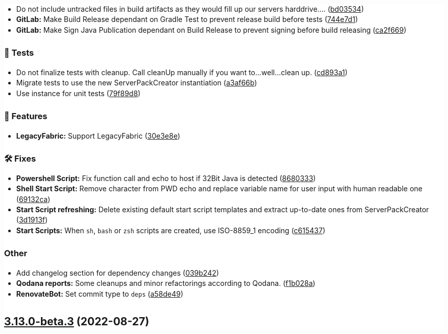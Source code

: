 * Do not include untracked files in build artifacts as they would fill up our servers harddrive.... ([bd03534](https://git.griefed.de/Griefed/ServerPackCreator/commit/bd03534b386c55a8fd958749c58c2c8a730cddaa))
* **GitLab:** Make Build Release dependant on Gradle Test to prevent release build before tests ([744e7d1](https://git.griefed.de/Griefed/ServerPackCreator/commit/744e7d1d91f4e44b01a0650c42e8d0bb24a07965))
* **GitLab:** Make Sign Java Publication dependant on Build Release to prevent signing before build releasing ([ca2f669](https://git.griefed.de/Griefed/ServerPackCreator/commit/ca2f6690cdd3a99b9fbd4b4b9997070daf7fc82d))


### 🧪 Tests

* Do not finalize tests with cleanup. Call cleanUp manually if you want to...well...clean up. ([cd893a1](https://git.griefed.de/Griefed/ServerPackCreator/commit/cd893a1f128fa52c429a130323a644cea23bfddc))
* Migrate tests to use the new ServerPackCreator instantiation ([a3af66b](https://git.griefed.de/Griefed/ServerPackCreator/commit/a3af66bcd7ed7c57b6b1cd42d1e6675bc7fde0da))
* Use instance for unit tests ([79f89d8](https://git.griefed.de/Griefed/ServerPackCreator/commit/79f89d885d7d9c641cd6c85b54d31657e924a308))


### 🚀 Features

* **LegacyFabric:** Support LegacyFabric ([30e3e8e](https://git.griefed.de/Griefed/ServerPackCreator/commit/30e3e8e332dc215968e5e7042a4db0b2c7dc1f27))


### 🛠 Fixes

* **Powershell Script:** Fix function call and echo to host if 32Bit Java is detected ([8680333](https://git.griefed.de/Griefed/ServerPackCreator/commit/8680333c07bc8cf29d6c120a2c9f51aa0801a450))
* **Shell Start Script:** Remove character from PWD echo and replace variable name for user input with human readable one ([69132ca](https://git.griefed.de/Griefed/ServerPackCreator/commit/69132caf19b553249a1c48e1bc740e55db59ccab))
* **Start Script refreshing:** Delete existing default start script templates and extract up-to-date ones from ServerPackCreator ([3d1913f](https://git.griefed.de/Griefed/ServerPackCreator/commit/3d1913f5773356828b225816338d58fef314ed0d))
* **Start Scripts:** When `sh`, `bash` or `zsh` scripts are created, use ISO-8859_1 encoding ([c615437](https://git.griefed.de/Griefed/ServerPackCreator/commit/c6154378604a3b0bd11bc4e3c1873fbadb1c9b26))


### Other

* Add changelog section for dependency changes ([039b242](https://git.griefed.de/Griefed/ServerPackCreator/commit/039b242f18be520fcdc5f0ca7c87a41d305f8dd9))
* **Qodana reports:** Some cleanups and minor refactorings according to Qodana. ([f1b028a](https://git.griefed.de/Griefed/ServerPackCreator/commit/f1b028a4605715c80fc6604ece93d3a81ae7e7ab))
* **RenovateBot:** Set commit type to `deps` ([a58de49](https://git.griefed.de/Griefed/ServerPackCreator/commit/a58de49f328cbed91dc5b50f9b7130d7c1c68e1e))

## [3.13.0-beta.3](https://git.griefed.de/Griefed/ServerPackCreator/compare/3.13.0-beta.2...3.13.0-beta.3) (2022-08-27)
